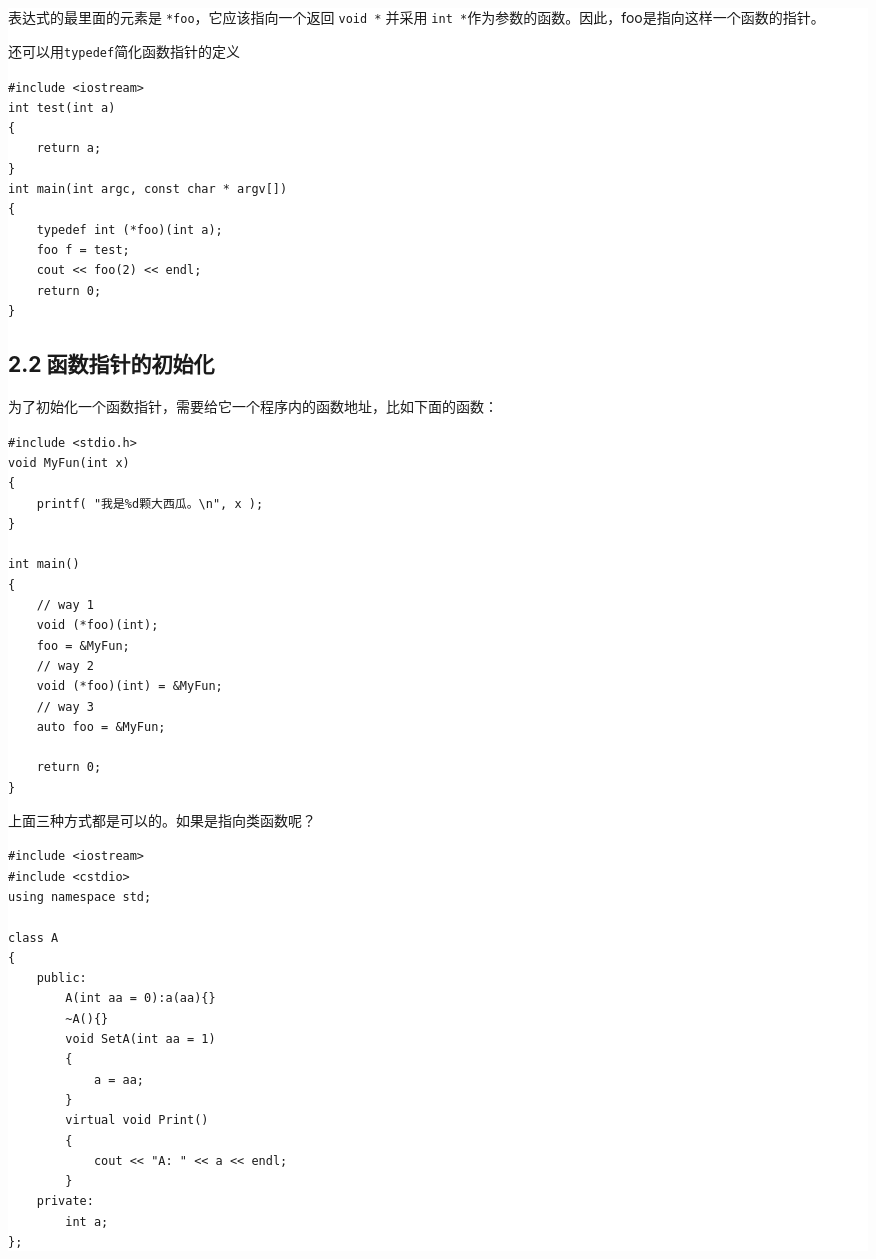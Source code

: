 表达式的最里面的元素是 `*foo`，它应该指向一个返回 `void *` 并采用 `int *`作为参数的函数。因此，foo是指向这样一个函数的指针。

还可以用`typedef`简化函数指针的定义

```
#include <iostream>
int test(int a)
{
    return a;
}
int main(int argc, const char * argv[])
{
    typedef int (*foo)(int a);
    foo f = test;
    cout << foo(2) << endl;
    return 0;
}
```

## 2.2 函数指针的初始化

为了初始化一个函数指针，需要给它一个程序内的函数地址，比如下面的函数：

```
#include <stdio.h>
void MyFun(int x)
{
    printf( "我是%d颗大西瓜。\n", x );
}

int main()
{
    // way 1
    void (*foo)(int);
    foo = &MyFun;
    // way 2
    void (*foo)(int) = &MyFun;
    // way 3
    auto foo = &MyFun;

    return 0;
}
```
上面三种方式都是可以的。如果是指向类函数呢？

```
#include <iostream>
#include <cstdio>
using namespace std;
 
class A
{
    public:
        A(int aa = 0):a(aa){}
        ~A(){}
        void SetA(int aa = 1)
        {
            a = aa;
        }
        virtual void Print()
        {
            cout << "A: " << a << endl;
        }
    private:
        int a;
};
```